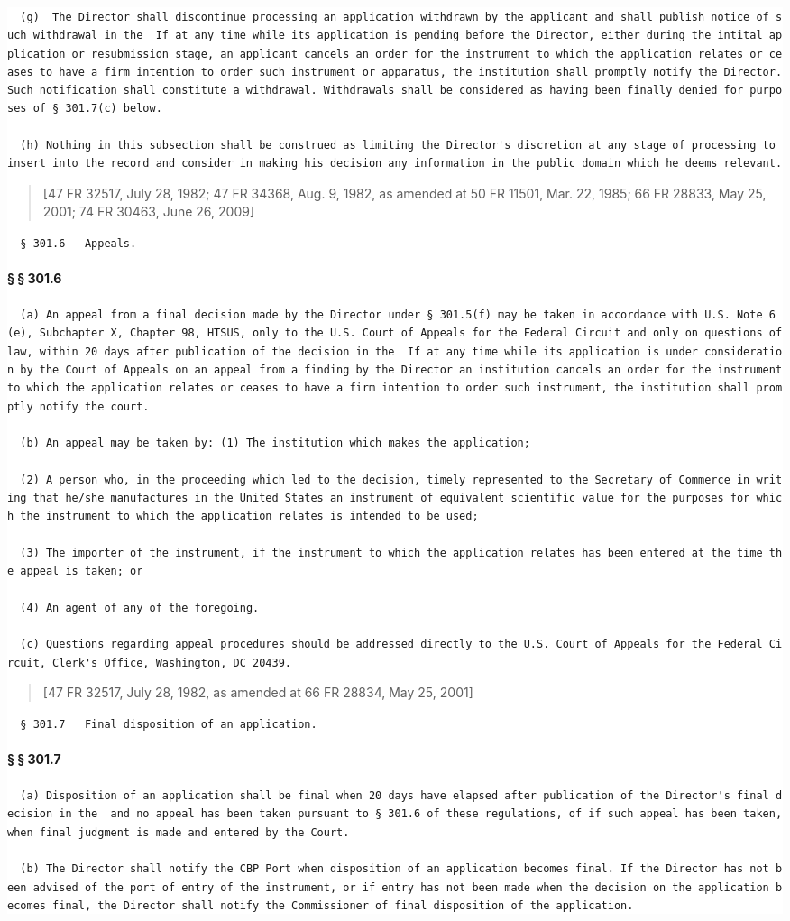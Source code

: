       (g)  The Director shall discontinue processing an application withdrawn by the applicant and shall publish notice of such withdrawal in the  If at any time while its application is pending before the Director, either during the intital application or resubmission stage, an applicant cancels an order for the instrument to which the application relates or ceases to have a firm intention to order such instrument or apparatus, the institution shall promptly notify the Director. Such notification shall constitute a withdrawal. Withdrawals shall be considered as having been finally denied for purposes of § 301.7(c) below.

      (h) Nothing in this subsection shall be construed as limiting the Director's discretion at any stage of processing to insert into the record and consider in making his decision any information in the public domain which he deems relevant.

> [47 FR 32517, July 28, 1982; 47 FR 34368, Aug. 9, 1982, as amended at 50 FR 11501, Mar. 22, 1985; 66 FR 28833, May 25, 2001; 74 FR 30463, June 26, 2009]

      § 301.6   Appeals.

#### § § 301.6

      (a) An appeal from a final decision made by the Director under § 301.5(f) may be taken in accordance with U.S. Note 6(e), Subchapter X, Chapter 98, HTSUS, only to the U.S. Court of Appeals for the Federal Circuit and only on questions of law, within 20 days after publication of the decision in the  If at any time while its application is under consideration by the Court of Appeals on an appeal from a finding by the Director an institution cancels an order for the instrument to which the application relates or ceases to have a firm intention to order such instrument, the institution shall promptly notify the court.

      (b) An appeal may be taken by: (1) The institution which makes the application;

      (2) A person who, in the proceeding which led to the decision, timely represented to the Secretary of Commerce in writing that he/she manufactures in the United States an instrument of equivalent scientific value for the purposes for which the instrument to which the application relates is intended to be used;

      (3) The importer of the instrument, if the instrument to which the application relates has been entered at the time the appeal is taken; or

      (4) An agent of any of the foregoing.

      (c) Questions regarding appeal procedures should be addressed directly to the U.S. Court of Appeals for the Federal Circuit, Clerk's Office, Washington, DC 20439.

> [47 FR 32517, July 28, 1982, as amended at 66 FR 28834, May 25, 2001]

      § 301.7   Final disposition of an application.

#### § § 301.7

      (a) Disposition of an application shall be final when 20 days have elapsed after publication of the Director's final decision in the  and no appeal has been taken pursuant to § 301.6 of these regulations, of if such appeal has been taken, when final judgment is made and entered by the Court.

      (b) The Director shall notify the CBP Port when disposition of an application becomes final. If the Director has not been advised of the port of entry of the instrument, or if entry has not been made when the decision on the application becomes final, the Director shall notify the Commissioner of final disposition of the application.
